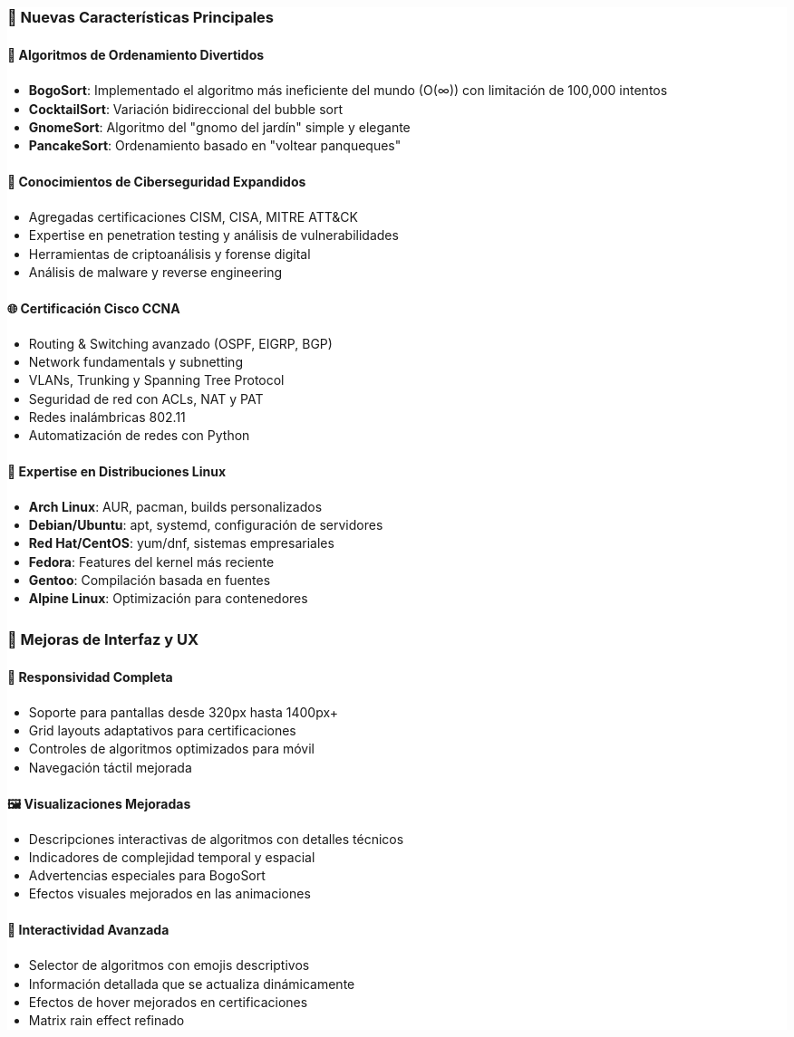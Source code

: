 ### 🎉 Nuevas Características Principales

#### 🎲 Algoritmos de Ordenamiento Divertidos
- **BogoSort**: Implementado el algoritmo más ineficiente del mundo (O(∞)) con limitación de 100,000 intentos
- **CocktailSort**: Variación bidireccional del bubble sort
- **GnomeSort**: Algoritmo del "gnomo del jardín" simple y elegante  
- **PancakeSort**: Ordenamiento basado en "voltear panqueques"

#### 🔐 Conocimientos de Ciberseguridad Expandidos
- Agregadas certificaciones CISM, CISA, MITRE ATT&CK
- Expertise en penetration testing y análisis de vulnerabilidades
- Herramientas de criptoanálisis y forense digital
- Análisis de malware y reverse engineering

#### 🌐 Certificación Cisco CCNA
- Routing & Switching avanzado (OSPF, EIGRP, BGP)
- Network fundamentals y subnetting
- VLANs, Trunking y Spanning Tree Protocol
- Seguridad de red con ACLs, NAT y PAT
- Redes inalámbricas 802.11
- Automatización de redes con Python

#### 🐧 Expertise en Distribuciones Linux
- **Arch Linux**: AUR, pacman, builds personalizados
- **Debian/Ubuntu**: apt, systemd, configuración de servidores
- **Red Hat/CentOS**: yum/dnf, sistemas empresariales
- **Fedora**: Features del kernel más reciente
- **Gentoo**: Compilación basada en fuentes
- **Alpine Linux**: Optimización para contenedores

### 🎨 Mejoras de Interfaz y UX

#### 📱 Responsividad Completa
- Soporte para pantallas desde 320px hasta 1400px+
- Grid layouts adaptativos para certificaciones
- Controles de algoritmos optimizados para móvil
- Navegación táctil mejorada

#### 🖼️ Visualizaciones Mejoradas
- Descripciones interactivas de algoritmos con detalles técnicos
- Indicadores de complejidad temporal y espacial
- Advertencias especiales para BogoSort
- Efectos visuales mejorados en las animaciones

#### 🎯 Interactividad Avanzada
- Selector de algoritmos con emojis descriptivos
- Información detallada que se actualiza dinámicamente
- Efectos de hover mejorados en certificaciones
- Matrix rain effect refinado
